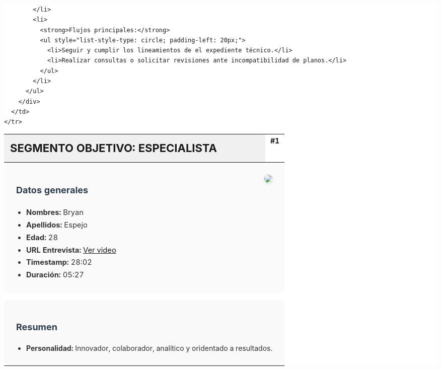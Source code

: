             </li>
            <li>
              <strong>Flujos principales:</strong>
              <ul style="list-style-type: circle; padding-left: 20px;">
                <li>Seguir y cumplir los lineamientos de el expediente técnico.</li>
                <li>Realizar consultas o solicitar revisiones ante incompatibilidad de planos.</li>
              </ul>
            </li>
          </ul>
        </div>
      </td>
    </tr>
  </tbody>
</table>

<div style="page-break-before: always;"></div>

<table class="tabla-entrevista">
  <thead>
    <tr>
      <th style="
            text-align: left;
            padding: 12px;
            background-color: #f0f0f0;
            font-size: 22px;"><strong>SEGMENTO OBJETIVO: ESPECIALISTA</strong></th>
      <th><strong>#1</strong></th>
    </tr>
  </thead>
  <tbody>
    <tr>
      <td colspan="2" style="padding: 0; vertical-align: top; background-color: #fff border-top: 1px solid #ddd;">
        <div style="display: flex; gap: 24px; align-items: flex-start; background-color: #fafafa; border-radius: 10px; padding: 24px;">
          <div style="flex: 1; display: flex; flex-direction: column;">
            <p style="font-size: 18px; font-weight: bold; color: #2c3e50; margin-bottom: 12px; padding-bottom: 6px;">Datos generales</p>
            <ul style="margin: 0; padding-left: 20px; list-style-type: disc; font-size: 1.05em; line-height: 1.7; color: #333;">
              <li><strong>Nombres: </strong>Bryan </li>
              <li><strong>Apellidos: </strong>Espejo </li>
              <li><strong>Edad: </strong>28 </li>
              <li><strong>URL Entrevista:</strong> <a href="https://upcedupe-my.sharepoint.com/:v:/g/personal/u20211b994_upc_edu_pe/EYek6Tb1Ku9EgZvuluN-WhoB656z_QLECgVH4d9c_snuVw?e=g21TGX&nav=eyJyZWZlcnJhbEluZm8iOnsicmVmZXJyYWxBcHAiOiJTdHJlYW1XZWJBcHAiLCJyZWZlcnJhbFZpZXciOiJTaGFyZURpYWxvZy1MaW5rIiwicmVmZXJyYWxBcHBQbGF0Zm9ybSI6IldlYiIsInJlZmVycmFsTW9kZSI6InZpZXcifX0%3D">Ver video</a></li>
              <li><strong>Timestamp:</strong> 28:02</li>
              <li><strong>Duración:</strong> 05:27</li>
            </ul>
          </div>
          <img style="max-width: 40%; height: auto; border-radius: 10px; object-fit: cover; box-shadow: 0 2px 6px rgba(0, 0, 0, 0.1);" src="./img/chapter2/EntrevistaBryan.png">
        </div>
      </td>
    </tr>
    <tr>
      <td colspan="2" style="padding: 0; vertical-align: top; background-color: #fff border-top: 1px solid #ddd;">
        <div style="background-color: #f9f9f9; border-radius: 10px; padding: 24px; margin-top: 12px;">
          <p style="font-size: 18px; font-weight: bold; color: #2c3e50; margin-bottom: 12px; padding-bottom: 6px;">Resumen</p>
          <ul style="padding-left: 20px; list-style-type: disc; color: #333; font-size: 1em; margin: 0;">
            <li><strong>Personalidad:</strong> Innovador, colaborador, analítico y oridentado a resultados.</li>